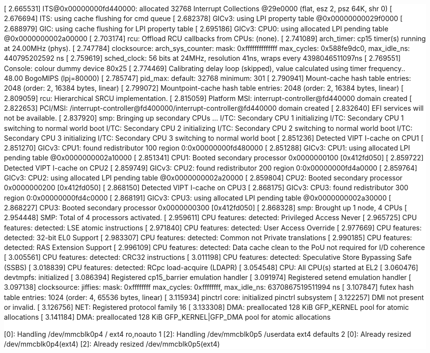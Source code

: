 [    2.665531] ITS@0x00000000fd440000: allocated 32768 Interrupt Collections @29e0000 (flat, esz 2, psz 64K, shr 0)
[    2.676694] ITS: using cache flushing for cmd queue
[    2.682378] GICv3: using LPI property table @0x00000000029f0000
[    2.688979] GIC: using cache flushing for LPI property table
[    2.695186] GICv3: CPU0: using allocated LPI pending table @0x0000000002a00000
[    2.703174] rcu: 	Offload RCU callbacks from CPUs: (none).
[    2.741089] arch_timer: cp15 timer(s) running at 24.00MHz (phys).
[    2.747784] clocksource: arch_sys_counter: mask: 0xffffffffffffff max_cycles: 0x588fe9dc0, max_idle_ns: 440795202592 ns
[    2.759619] sched_clock: 56 bits at 24MHz, resolution 41ns, wraps every 4398046511097ns
[    2.769551] Console: colour dummy device 80x25
[    2.774469] Calibrating delay loop (skipped), value calculated using timer frequency.. 48.00 BogoMIPS (lpj=80000)
[    2.785747] pid_max: default: 32768 minimum: 301
[    2.790941] Mount-cache hash table entries: 2048 (order: 2, 16384 bytes, linear)
[    2.799072] Mountpoint-cache hash table entries: 2048 (order: 2, 16384 bytes, linear)
[    2.809059] rcu: Hierarchical SRCU implementation.
[    2.815059] Platform MSI: interrupt-controller@fd440000 domain created
[    2.822653] PCI/MSI: /interrupt-controller@fd400000/interrupt-controller@fd440000 domain created
[    2.832640] EFI services will not be available.
[    2.837920] smp: Bringing up secondary CPUs ...
I/TC: Secondary CPU 1 initializing
I/TC: Secondary CPU 1 switching to normal world boot
I/TC: Secondary CPU 2 initializing
I/TC: Secondary CPU 2 switching to normal world boot
I/TC: Secondary CPU 3 initializing
I/TC: Secondary CPU 3 switching to normal world boot
[    2.851236] Detected VIPT I-cache on CPU1
[    2.851270] GICv3: CPU1: found redistributor 100 region 0:0x00000000fd480000
[    2.851288] GICv3: CPU1: using allocated LPI pending table @0x0000000002a10000
[    2.851341] CPU1: Booted secondary processor 0x0000000100 [0x412fd050]
[    2.859722] Detected VIPT I-cache on CPU2
[    2.859749] GICv3: CPU2: found redistributor 200 region 0:0x00000000fd4a0000
[    2.859764] GICv3: CPU2: using allocated LPI pending table @0x0000000002a20000
[    2.859804] CPU2: Booted secondary processor 0x0000000200 [0x412fd050]
[    2.868150] Detected VIPT I-cache on CPU3
[    2.868175] GICv3: CPU3: found redistributor 300 region 0:0x00000000fd4c0000
[    2.868191] GICv3: CPU3: using allocated LPI pending table @0x0000000002a30000
[    2.868227] CPU3: Booted secondary processor 0x0000000300 [0x412fd050]
[    2.868328] smp: Brought up 1 node, 4 CPUs
[    2.954448] SMP: Total of 4 processors activated.
[    2.959611] CPU features: detected: Privileged Access Never
[    2.965725] CPU features: detected: LSE atomic instructions
[    2.971840] CPU features: detected: User Access Override
[    2.977669] CPU features: detected: 32-bit EL0 Support
[    2.983307] CPU features: detected: Common not Private translations
[    2.990185] CPU features: detected: RAS Extension Support
[    2.996109] CPU features: detected: Data cache clean to the PoU not required for I/D coherence
[    3.005561] CPU features: detected: CRC32 instructions
[    3.011198] CPU features: detected: Speculative Store Bypassing Safe (SSBS)
[    3.018839] CPU features: detected: RCpc load-acquire (LDAPR)
[    3.054548] CPU: All CPU(s) started at EL2
[    3.060476] devtmpfs: initialized
[    3.086394] Registered cp15_barrier emulation handler
[    3.091974] Registered setend emulation handler
[    3.097138] clocksource: jiffies: mask: 0xffffffff max_cycles: 0xffffffff, max_idle_ns: 6370867519511994 ns
[    3.107847] futex hash table entries: 1024 (order: 4, 65536 bytes, linear)
[    3.115934] pinctrl core: initialized pinctrl subsystem
[    3.122257] DMI not present or invalid.
[    3.126756] NET: Registered protocol family 16
[    3.133308] DMA: preallocated 128 KiB GFP_KERNEL pool for atomic allocations
[    3.141184] DMA: preallocated 128 KiB GFP_KERNEL|GFP_DMA pool for atomic allocations

[0]: Handling /dev/mmcblk0p4 / ext4 ro,noauto 1
[2]: Handling /dev/mmcblk0p5 /userdata ext4 defaults 2
[0]: Already resized /dev/mmcblk0p4(ext4)
[2]: Already resized /dev/mmcblk0p5(ext4)